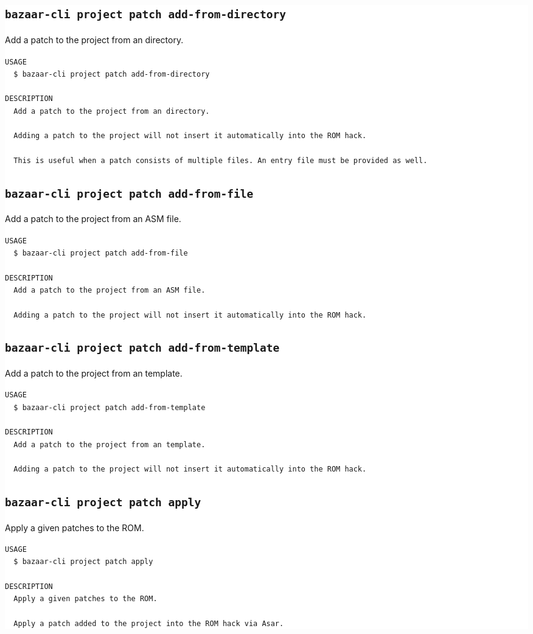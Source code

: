 ## `bazaar-cli project patch add-from-directory`

Add a patch to the project from an directory.

```
USAGE
  $ bazaar-cli project patch add-from-directory

DESCRIPTION
  Add a patch to the project from an directory.

  Adding a patch to the project will not insert it automatically into the ROM hack.

  This is useful when a patch consists of multiple files. An entry file must be provided as well.
```

## `bazaar-cli project patch add-from-file`

Add a patch to the project from an ASM file.

```
USAGE
  $ bazaar-cli project patch add-from-file

DESCRIPTION
  Add a patch to the project from an ASM file.

  Adding a patch to the project will not insert it automatically into the ROM hack.
```

## `bazaar-cli project patch add-from-template`

Add a patch to the project from an template.

```
USAGE
  $ bazaar-cli project patch add-from-template

DESCRIPTION
  Add a patch to the project from an template.

  Adding a patch to the project will not insert it automatically into the ROM hack.
```

## `bazaar-cli project patch apply`

Apply a given patches to the ROM.

```
USAGE
  $ bazaar-cli project patch apply

DESCRIPTION
  Apply a given patches to the ROM.

  Apply a patch added to the project into the ROM hack via Asar.
```
